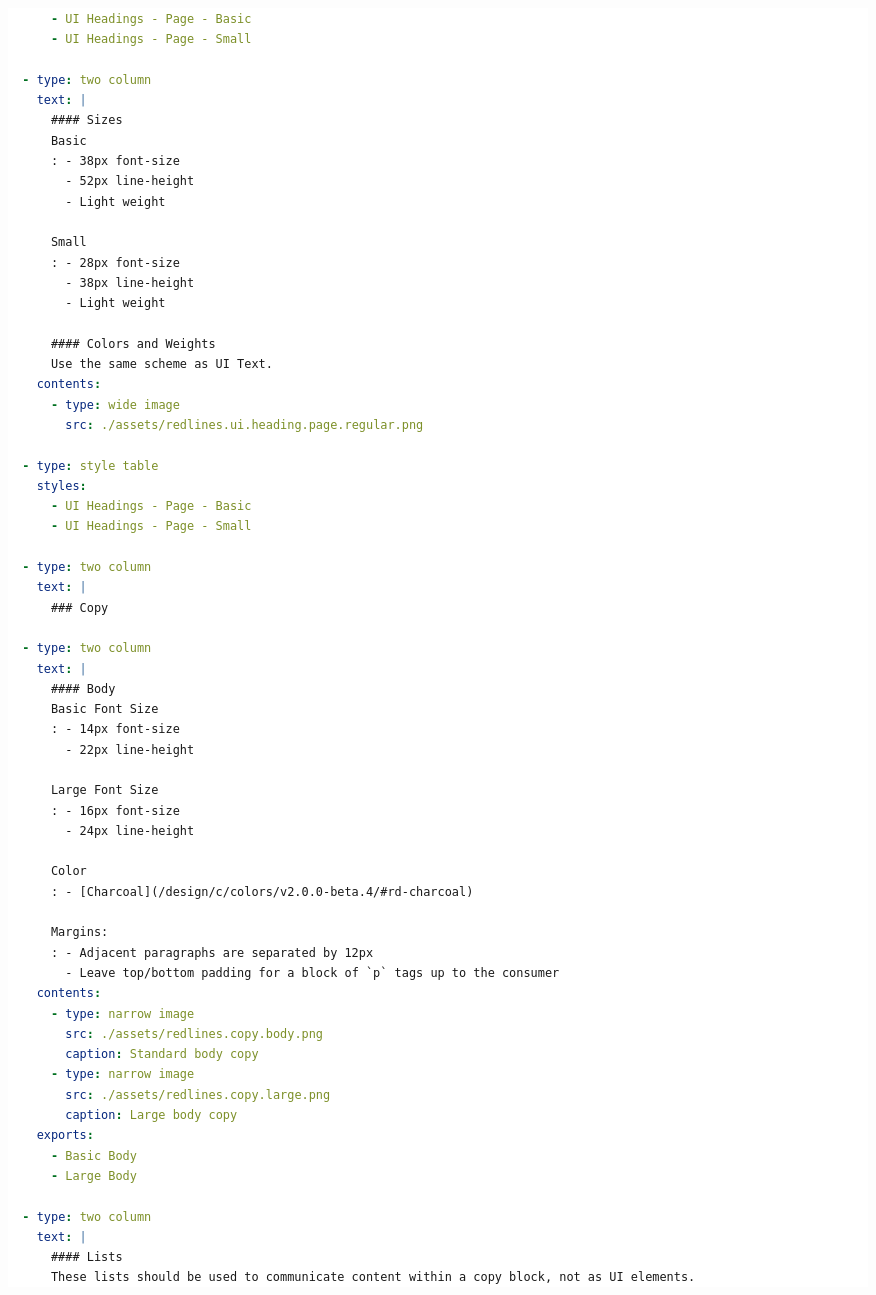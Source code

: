 ```yaml
      - UI Headings - Page - Basic
      - UI Headings - Page - Small

  - type: two column
    text: |
      #### Sizes
      Basic
      : - 38px font-size
        - 52px line-height
        - Light weight

      Small
      : - 28px font-size
        - 38px line-height
        - Light weight

      #### Colors and Weights
      Use the same scheme as UI Text.
    contents:
      - type: wide image
        src: ./assets/redlines.ui.heading.page.regular.png

  - type: style table
    styles:
      - UI Headings - Page - Basic
      - UI Headings - Page - Small

  - type: two column
    text: |
      ### Copy

  - type: two column
    text: |
      #### Body
      Basic Font Size
      : - 14px font-size
        - 22px line-height

      Large Font Size
      : - 16px font-size
        - 24px line-height

      Color
      : - [Charcoal](/design/c/colors/v2.0.0-beta.4/#rd-charcoal)

      Margins:
      : - Adjacent paragraphs are separated by 12px
        - Leave top/bottom padding for a block of `p` tags up to the consumer
    contents:
      - type: narrow image
        src: ./assets/redlines.copy.body.png
        caption: Standard body copy
      - type: narrow image
        src: ./assets/redlines.copy.large.png
        caption: Large body copy
    exports:
      - Basic Body
      - Large Body

  - type: two column
    text: |
      #### Lists
      These lists should be used to communicate content within a copy block, not as UI elements.
```